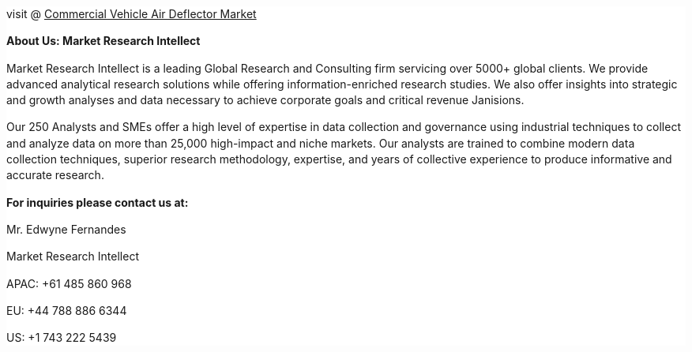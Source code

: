 visit&nbsp;@</strong>&nbsp;</span><span class="font-[700]"><a href="https://www.marketresearchintellect.com/product/global-commercial-vehicle-air-deflector-market/?utm_source=Linkedin&utm_medium=838" target="_blank" data-tracking-control-name="article-ssr-frontend-pulse_little-text-block" data-tracking-will-navigate="" data-test-link="">Commercial Vehicle Air Deflector Market</a></span></p><p><strong><span class="font-[700]">About Us: Market Research Intellect</span></strong></p><p><span class="">Market Research Intellect is a leading Global Research and Consulting firm servicing over 5000+ global clients. We provide advanced analytical research solutions while offering information-enriched research studies.&nbsp;</span>We also offer insights into strategic and growth analyses and data necessary to achieve corporate goals and critical revenue Janisions.</p><p><span class="">Our 250 Analysts and SMEs offer a high level of expertise in data collection and governance using industrial techniques to collect and analyze data on more than 25,000 high-impact and niche markets. Our analysts are trained to combine modern data collection techniques, superior research methodology, expertise, and years of collective experience to produce informative and accurate research.</span></p><p><strong>For inquiries please contact us at:</strong></p><p>Mr. Edwyne Fernandes</p><p>Market Research Intellect</p><p>APAC: +61 485 860 968</p><p>EU: +44 788 886 6344</p><p>US: +1 743 222 5439</p>
